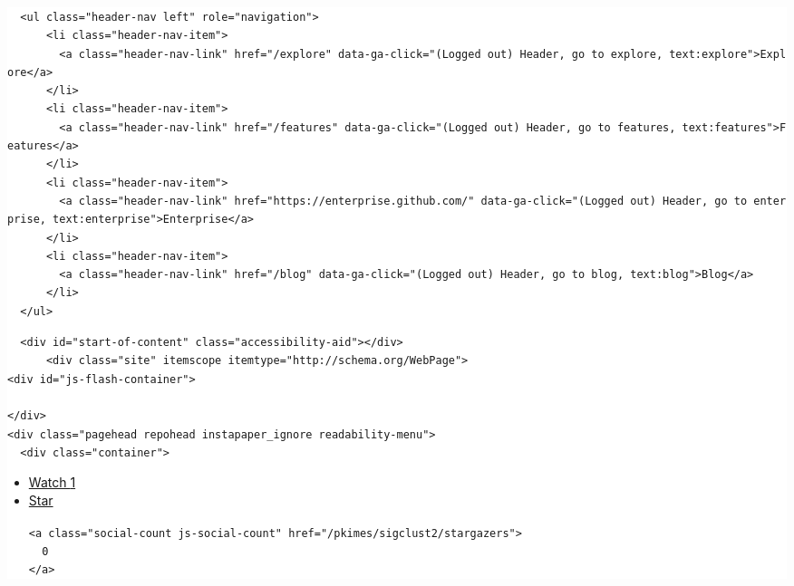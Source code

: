       <ul class="header-nav left" role="navigation">
          <li class="header-nav-item">
            <a class="header-nav-link" href="/explore" data-ga-click="(Logged out) Header, go to explore, text:explore">Explore</a>
          </li>
          <li class="header-nav-item">
            <a class="header-nav-link" href="/features" data-ga-click="(Logged out) Header, go to features, text:features">Features</a>
          </li>
          <li class="header-nav-item">
            <a class="header-nav-link" href="https://enterprise.github.com/" data-ga-click="(Logged out) Header, go to enterprise, text:enterprise">Enterprise</a>
          </li>
          <li class="header-nav-item">
            <a class="header-nav-link" href="/blog" data-ga-click="(Logged out) Header, go to blog, text:blog">Blog</a>
          </li>
      </ul>

  </div>
</div>



      <div id="start-of-content" class="accessibility-aid"></div>
          <div class="site" itemscope itemtype="http://schema.org/WebPage">
    <div id="js-flash-container">
      
    </div>
    <div class="pagehead repohead instapaper_ignore readability-menu">
      <div class="container">
        
<ul class="pagehead-actions">

  <li>
      <a href="/login?return_to=%2Fpkimes%2Fsigclust2"
    class="btn btn-sm btn-with-count tooltipped tooltipped-n"
    aria-label="You must be signed in to watch a repository" rel="nofollow">
    <span class="octicon octicon-eye"></span>
    Watch
  </a>
  <a class="social-count" href="/pkimes/sigclust2/watchers">
    1
  </a>

  </li>

  <li>
      <a href="/login?return_to=%2Fpkimes%2Fsigclust2"
    class="btn btn-sm btn-with-count tooltipped tooltipped-n"
    aria-label="You must be signed in to star a repository" rel="nofollow">
    <span class="octicon octicon-star"></span>
    Star
  </a>

    <a class="social-count js-social-count" href="/pkimes/sigclust2/stargazers">
      0
    </a>
